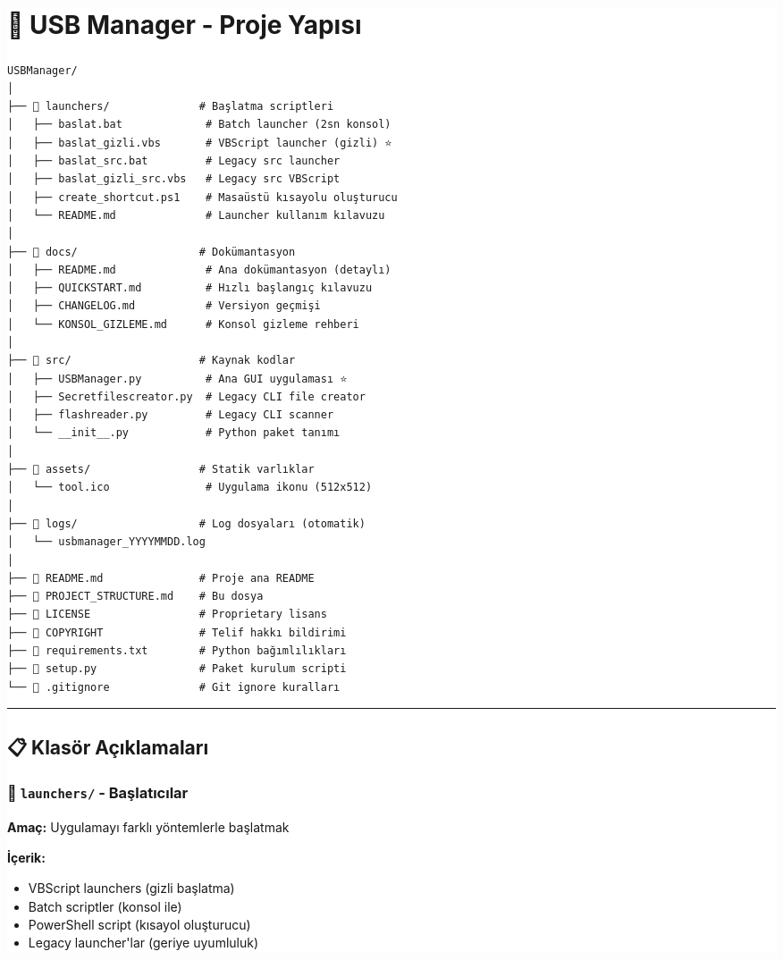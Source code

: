 # 📁 USB Manager - Proje Yapısı

```
USBManager/
│
├── 📂 launchers/              # Başlatma scriptleri
│   ├── baslat.bat             # Batch launcher (2sn konsol)
│   ├── baslat_gizli.vbs       # VBScript launcher (gizli) ⭐
│   ├── baslat_src.bat         # Legacy src launcher
│   ├── baslat_gizli_src.vbs   # Legacy src VBScript
│   ├── create_shortcut.ps1    # Masaüstü kısayolu oluşturucu
│   └── README.md              # Launcher kullanım kılavuzu
│
├── 📂 docs/                   # Dokümantasyon
│   ├── README.md              # Ana dokümantasyon (detaylı)
│   ├── QUICKSTART.md          # Hızlı başlangıç kılavuzu
│   ├── CHANGELOG.md           # Versiyon geçmişi
│   └── KONSOL_GIZLEME.md      # Konsol gizleme rehberi
│
├── 📂 src/                    # Kaynak kodlar
│   ├── USBManager.py          # Ana GUI uygulaması ⭐
│   ├── Secretfilescreator.py  # Legacy CLI file creator
│   ├── flashreader.py         # Legacy CLI scanner
│   └── __init__.py            # Python paket tanımı
│
├── 📂 assets/                 # Statik varlıklar
│   └── tool.ico               # Uygulama ikonu (512x512)
│
├── 📂 logs/                   # Log dosyaları (otomatik)
│   └── usbmanager_YYYYMMDD.log
│
├── 📄 README.md               # Proje ana README
├── 📄 PROJECT_STRUCTURE.md    # Bu dosya
├── 📄 LICENSE                 # Proprietary lisans
├── 📄 COPYRIGHT               # Telif hakkı bildirimi
├── 📄 requirements.txt        # Python bağımlılıkları
├── 📄 setup.py                # Paket kurulum scripti
└── 📄 .gitignore              # Git ignore kuralları
```

---

## 📋 Klasör Açıklamaları

### 📂 `launchers/` - Başlatıcılar

**Amaç:** Uygulamayı farklı yöntemlerle başlatmak

**İçerik:**
- VBScript launchers (gizli başlatma)
- Batch scriptler (konsol ile)
- PowerShell script (kısayol oluşturucu)
- Legacy launcher'lar (geriye uyumluluk)
